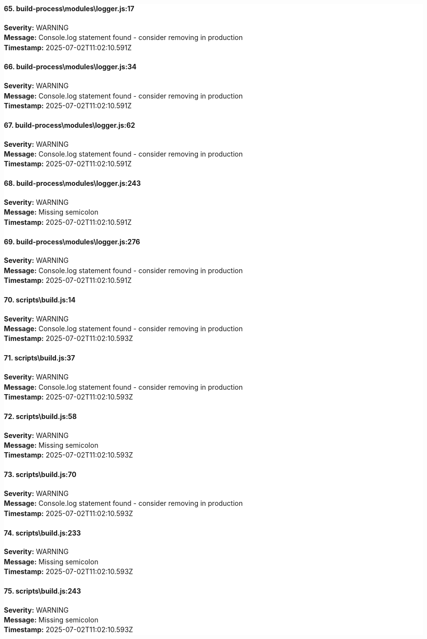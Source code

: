 #### 65. build-process\modules\logger.js:17
**Severity:** WARNING  
**Message:** Console.log statement found - consider removing in production  
**Timestamp:** 2025-07-02T11:02:10.591Z

#### 66. build-process\modules\logger.js:34
**Severity:** WARNING  
**Message:** Console.log statement found - consider removing in production  
**Timestamp:** 2025-07-02T11:02:10.591Z

#### 67. build-process\modules\logger.js:62
**Severity:** WARNING  
**Message:** Console.log statement found - consider removing in production  
**Timestamp:** 2025-07-02T11:02:10.591Z

#### 68. build-process\modules\logger.js:243
**Severity:** WARNING  
**Message:** Missing semicolon  
**Timestamp:** 2025-07-02T11:02:10.591Z

#### 69. build-process\modules\logger.js:276
**Severity:** WARNING  
**Message:** Console.log statement found - consider removing in production  
**Timestamp:** 2025-07-02T11:02:10.591Z

#### 70. scripts\build.js:14
**Severity:** WARNING  
**Message:** Console.log statement found - consider removing in production  
**Timestamp:** 2025-07-02T11:02:10.593Z

#### 71. scripts\build.js:37
**Severity:** WARNING  
**Message:** Console.log statement found - consider removing in production  
**Timestamp:** 2025-07-02T11:02:10.593Z

#### 72. scripts\build.js:58
**Severity:** WARNING  
**Message:** Missing semicolon  
**Timestamp:** 2025-07-02T11:02:10.593Z

#### 73. scripts\build.js:70
**Severity:** WARNING  
**Message:** Console.log statement found - consider removing in production  
**Timestamp:** 2025-07-02T11:02:10.593Z

#### 74. scripts\build.js:233
**Severity:** WARNING  
**Message:** Missing semicolon  
**Timestamp:** 2025-07-02T11:02:10.593Z

#### 75. scripts\build.js:243
**Severity:** WARNING  
**Message:** Missing semicolon  
**Timestamp:** 2025-07-02T11:02:10.593Z
